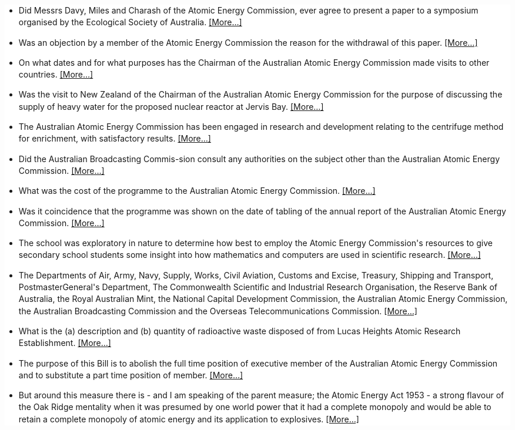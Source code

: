 * Did Messrs Davy, Miles and Charash of the <span class="highlight">Atomic</span> Energy Commission, ever agree to present  a  paper to a symposium organised by the Ecological Society of Australia. [[More&hellip;]](https://historichansard.net/hofreps/1970/19700930_reps_27_hor70/#subdebate-30-11)

* Was an objection by a member of the <span class="highlight">Atomic</span> Energy Commission the reason for the withdrawal of this paper. [[More&hellip;]](https://historichansard.net/hofreps/1970/19700930_reps_27_hor70/#subdebate-30-11)

* On what dates and for what purposes has the  Chairman  of the Australian <span class="highlight">Atomic</span> Energy Commission made visits to other countries. [[More&hellip;]](https://historichansard.net/hofreps/1970/19701013_reps_27_hor70/#subdebate-38-20)

* Was the visit to New Zealand  of  the  Chairman  of the Australian <span class="highlight">Atomic</span> Energy Commission for the purpose  of  discussing the supply  of  heavy water for the proposed nuclear reactor at Jervis Bay. [[More&hellip;]](https://historichansard.net/hofreps/1971/19710428_reps_27_hor72/#subdebate-35-0)

* The Australian <span class="highlight">Atomic</span> Energy Commission has been engaged in research and development relating to the centrifuge method for enrichment, with satisfactory results. [[More&hellip;]](https://historichansard.net/hofreps/1971/19710428_reps_27_hor72/#subdebate-35-1)

* Did the Australian Broadcasting Commis-sion consult any authorities on the subject other than the Australian <span class="highlight">Atomic</span> Energy Commission. [[More&hellip;]](https://historichansard.net/hofreps/1971/19711111_reps_27_hor75/#subdebate-52-6)

* What was the cost of the programme to the Australian <span class="highlight">Atomic</span> Energy Commission. [[More&hellip;]](https://historichansard.net/hofreps/1971/19711111_reps_27_hor75/#subdebate-52-6)

* Was it coincidence that the programme was shown on the date of tabling of the annual report of the Australian <span class="highlight">Atomic</span> Energy Commission. [[More&hellip;]](https://historichansard.net/hofreps/1971/19711111_reps_27_hor75/#subdebate-52-6)

* The school was exploratory in nature to determine how best to employ the <span class="highlight">Atomic</span> Energy Commission's resources to give secondary school students some insight into how mathematics and computers are used in scientific research. [[More&hellip;]](https://historichansard.net/hofreps/1972/19720329_reps_27_hor77/#subdebate-33-1)

* The Departments of Air, Army, Navy, Supply, Works, Civil Aviation, Customs and Excise, Treasury, Shipping and Transport, PostmasterGeneral's Department, The Commonwealth Scientific and Industrial Research Organisation, the Reserve Bank of Australia, the Royal Australian Mint, the National Capital Development Commission, the Australian <span class="highlight">Atomic</span> Energy Commission, the Australian Broadcasting Commission and the Overseas Telecommunications Commission. [[More&hellip;]](https://historichansard.net/hofreps/1972/19721019_reps_27_hor81/#subdebate-19-12)

* What is the (a) description and (b) quantity of radioactive waste disposed of from Lucas Heights <span class="highlight">Atomic</span> Research Establishment. [[More&hellip;]](https://historichansard.net/hofreps/1972/19721026_reps_27_hor81/#subdebate-63-1)

* The purpose of this Bill is to abolish the full time position of executive member of the Australian <span class="highlight">Atomic</span> Energy Commission and to substitute a part time position of member. [[More&hellip;]](https://historichansard.net/hofreps/1973/19730404_reps_28_hor83/#subdebate-31-0)

* But around this measure there is - and I am speaking of the parent measure; the <span class="highlight">Atomic</span> Energy Act 1953  -  a strong flavour of the Oak Ridge mentality when it was presumed by one world power that it had a complete monopoly and would be able to retain a complete monopoly of <span class="highlight">atomic</span> energy and its application to explosives. [[More&hellip;]](https://historichansard.net/hofreps/1973/19730828_reps_28_hor85/#subdebate-23-0)
